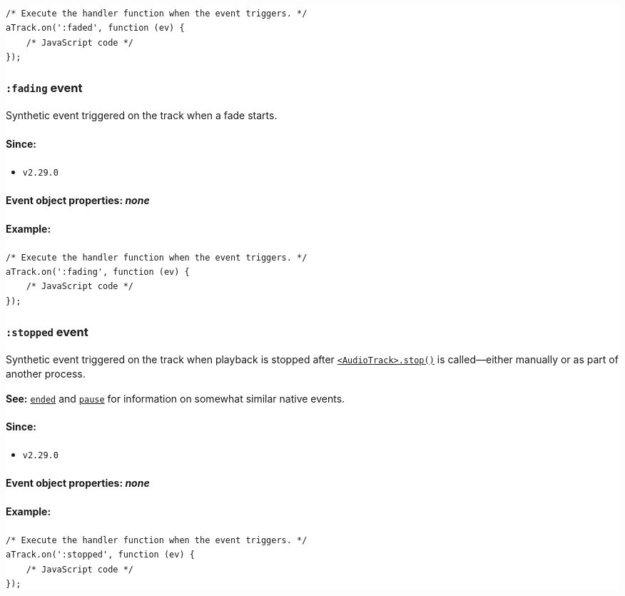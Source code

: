 ```
/* Execute the handler function when the event triggers. */
aTrack.on(':faded', function (ev) {
	/* JavaScript code */
});
```



<span id="audiotrack-api-event-fading"></span>
### `:fading` event

Synthetic event triggered on the track when a fade starts.

#### Since:

* `v2.29.0`

#### Event object properties: *none*

#### Example:

```
/* Execute the handler function when the event triggers. */
aTrack.on(':fading', function (ev) {
	/* JavaScript code */
});
```



<span id="audiotrack-api-event-stopped"></span>
### `:stopped` event

Synthetic event triggered on the track when playback is stopped after [`<AudioTrack>.stop()`](#audiotrack-api-prototype-method-stop) is called—either manually or as part of another process.

<p role="note" class="see"><b>See:</b>
<a href="https://developer.mozilla.org/en-US/docs/Web/API/HTMLMediaElement/ended_event"><code>ended</code></a> and <a href="https://developer.mozilla.org/en-US/docs/Web/API/HTMLMediaElement/pause_event"><code>pause</code></a> for information on somewhat similar native events.
</p>

#### Since:

* `v2.29.0`

#### Event object properties: *none*

#### Example:

```
/* Execute the handler function when the event triggers. */
aTrack.on(':stopped', function (ev) {
	/* JavaScript code */
});
```
